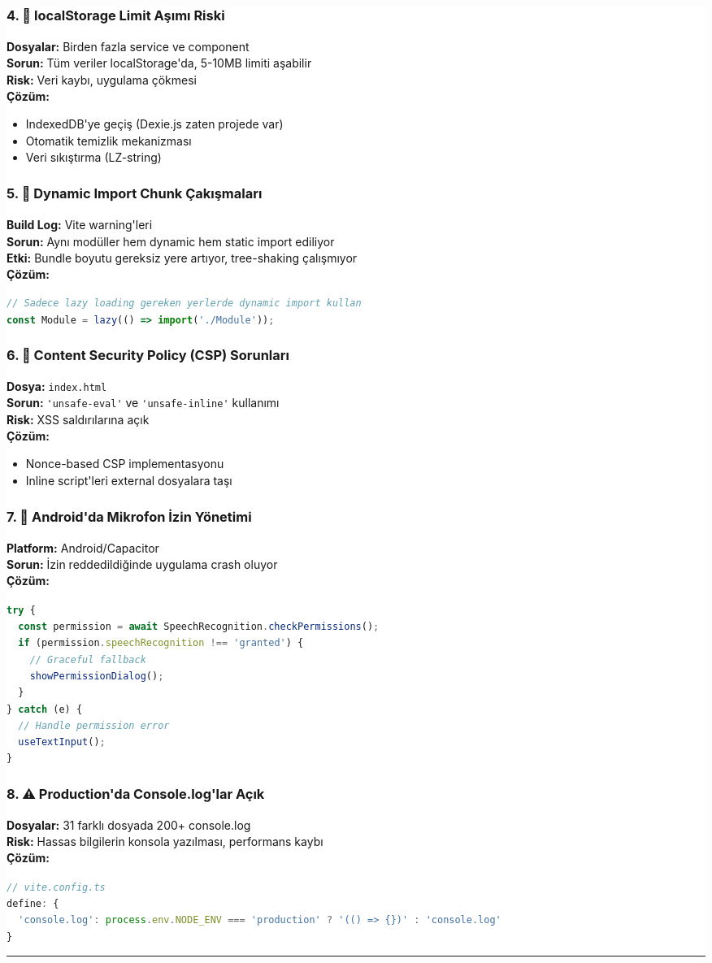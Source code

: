 ### 4. 💾 localStorage Limit Aşımı Riski
**Dosyalar:** Birden fazla service ve component  
**Sorun:** Tüm veriler localStorage'da, 5-10MB limiti aşabilir  
**Risk:** Veri kaybı, uygulama çökmesi  
**Çözüm:**
- IndexedDB'ye geçiş (Dexie.js zaten projede var)
- Otomatik temizlik mekanizması
- Veri sıkıştırma (LZ-string)

### 5. 🔄 Dynamic Import Chunk Çakışmaları
**Build Log:** Vite warning'leri  
**Sorun:** Aynı modüller hem dynamic hem static import ediliyor  
**Etki:** Bundle boyutu gereksiz yere artıyor, tree-shaking çalışmıyor  
**Çözüm:**
```javascript
// Sadece lazy loading gereken yerlerde dynamic import kullan
const Module = lazy(() => import('./Module'));
```

### 6. 🚫 Content Security Policy (CSP) Sorunları
**Dosya:** `index.html`  
**Sorun:** `'unsafe-eval'` ve `'unsafe-inline'` kullanımı  
**Risk:** XSS saldırılarına açık  
**Çözüm:**
- Nonce-based CSP implementasyonu
- Inline script'leri external dosyalara taşı

### 7. 📱 Android'da Mikrofon İzin Yönetimi
**Platform:** Android/Capacitor  
**Sorun:** İzin reddedildiğinde uygulama crash oluyor  
**Çözüm:**
```typescript
try {
  const permission = await SpeechRecognition.checkPermissions();
  if (permission.speechRecognition !== 'granted') {
    // Graceful fallback
    showPermissionDialog();
  }
} catch (e) {
  // Handle permission error
  useTextInput();
}
```

### 8. ⚠️ Production'da Console.log'lar Açık
**Dosyalar:** 31 farklı dosyada 200+ console.log  
**Risk:** Hassas bilgilerin konsola yazılması, performans kaybı  
**Çözüm:**
```javascript
// vite.config.ts
define: {
  'console.log': process.env.NODE_ENV === 'production' ? '(() => {})' : 'console.log'
}
```

---
